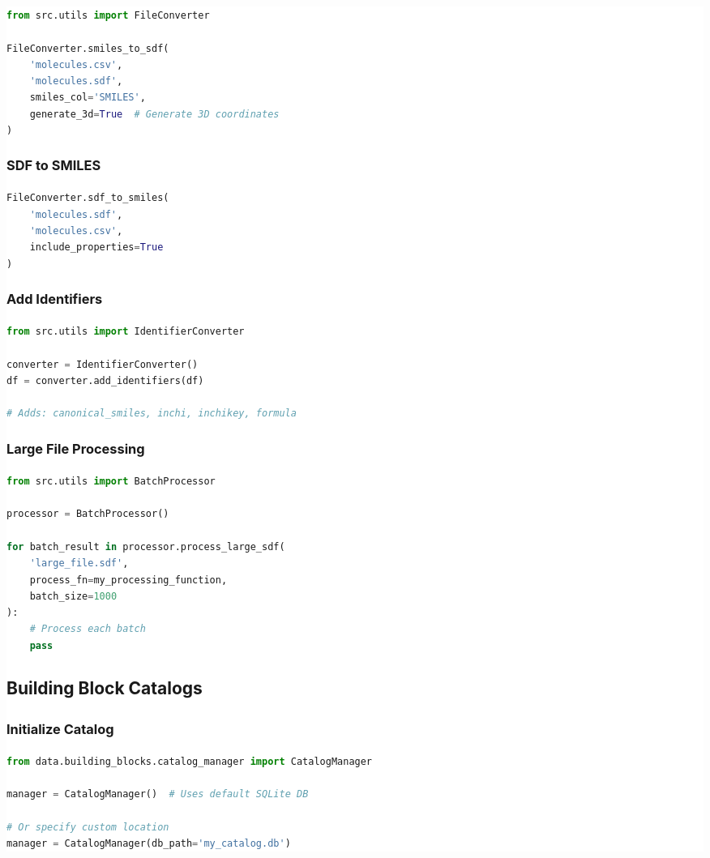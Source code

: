 ```python
from src.utils import FileConverter

FileConverter.smiles_to_sdf(
    'molecules.csv',
    'molecules.sdf',
    smiles_col='SMILES',
    generate_3d=True  # Generate 3D coordinates
)
```

### SDF to SMILES

```python
FileConverter.sdf_to_smiles(
    'molecules.sdf',
    'molecules.csv',
    include_properties=True
)
```

### Add Identifiers

```python
from src.utils import IdentifierConverter

converter = IdentifierConverter()
df = converter.add_identifiers(df)

# Adds: canonical_smiles, inchi, inchikey, formula
```

### Large File Processing

```python
from src.utils import BatchProcessor

processor = BatchProcessor()

for batch_result in processor.process_large_sdf(
    'large_file.sdf',
    process_fn=my_processing_function,
    batch_size=1000
):
    # Process each batch
    pass
```

## Building Block Catalogs

### Initialize Catalog

```python
from data.building_blocks.catalog_manager import CatalogManager

manager = CatalogManager()  # Uses default SQLite DB

# Or specify custom location
manager = CatalogManager(db_path='my_catalog.db')
```
